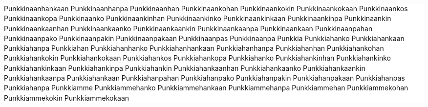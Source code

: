 Punkkinaanhankaan
Punkkinaanhanpa
Punkkinaanhan
Punkkinaankohan
Punkkinaankokin
Punkkinaankokaan
Punkkinaankos
Punkkinaankopa
Punkkinaanko
Punkkinaankinhan
Punkkinaankinko
Punkkinaankinkaan
Punkkinaankinpa
Punkkinaankin
Punkkinaankaanhan
Punkkinaankaanko
Punkkinaankaankin
Punkkinaankaanpa
Punkkinaankaan
Punkkinaanpahan
Punkkinaanpako
Punkkinaanpakin
Punkkinaanpakaan
Punkkinaanpas
Punkkinaanpa
Punkkia
Punkkiahanko
Punkkiahankaan
Punkkiahanpa
Punkkiahan
Punkkiahanhanko
Punkkiahanhankaan
Punkkiahanhanpa
Punkkiahanhan
Punkkiahankohan
Punkkiahankokin
Punkkiahankokaan
Punkkiahankos
Punkkiahankopa
Punkkiahanko
Punkkiahankinhan
Punkkiahankinko
Punkkiahankinkaan
Punkkiahankinpa
Punkkiahankin
Punkkiahankaanhan
Punkkiahankaanko
Punkkiahankaankin
Punkkiahankaanpa
Punkkiahankaan
Punkkiahanpahan
Punkkiahanpako
Punkkiahanpakin
Punkkiahanpakaan
Punkkiahanpas
Punkkiahanpa
Punkkiamme
Punkkiammehanko
Punkkiammehankaan
Punkkiammehanpa
Punkkiammehan
Punkkiammekohan
Punkkiammekokin
Punkkiammekokaan